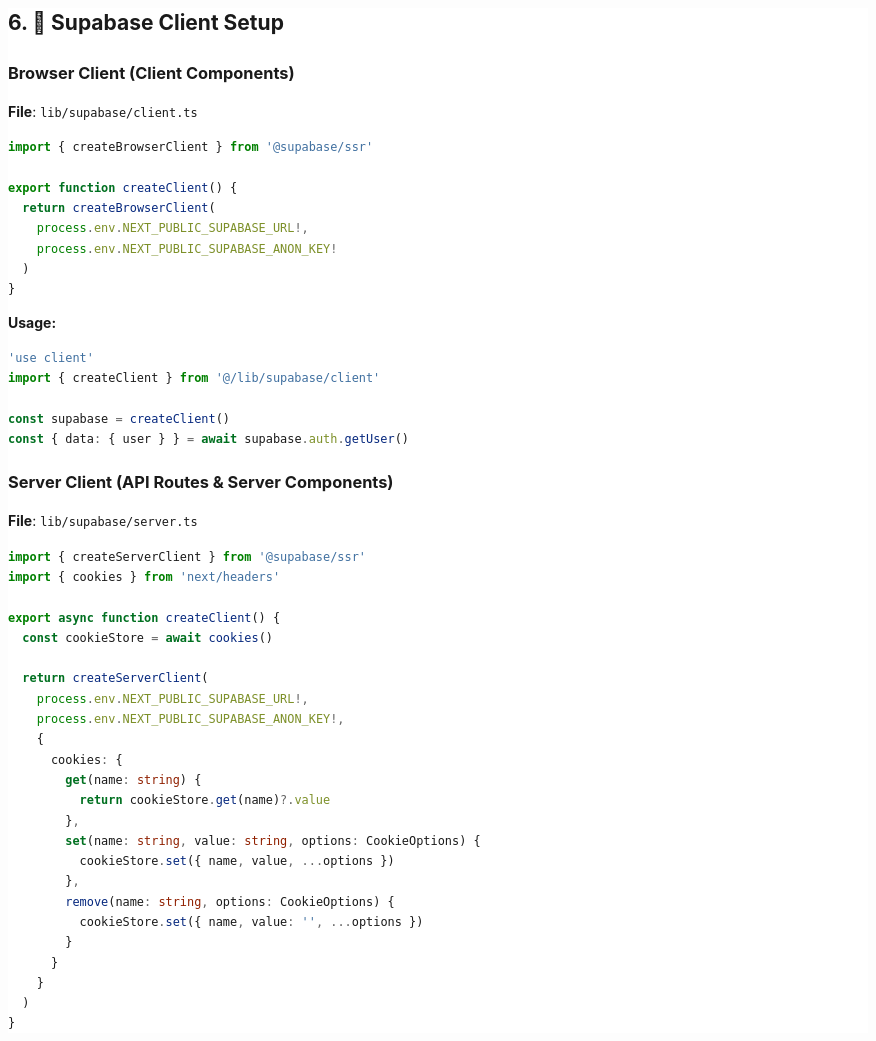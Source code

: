 
## 6. 🔧 Supabase Client Setup

### Browser Client (Client Components)

**File**: `lib/supabase/client.ts`

```typescript
import { createBrowserClient } from '@supabase/ssr'

export function createClient() {
  return createBrowserClient(
    process.env.NEXT_PUBLIC_SUPABASE_URL!,
    process.env.NEXT_PUBLIC_SUPABASE_ANON_KEY!
  )
}
```

**Usage:**
```typescript
'use client'
import { createClient } from '@/lib/supabase/client'

const supabase = createClient()
const { data: { user } } = await supabase.auth.getUser()
```

### Server Client (API Routes & Server Components)

**File**: `lib/supabase/server.ts`

```typescript
import { createServerClient } from '@supabase/ssr'
import { cookies } from 'next/headers'

export async function createClient() {
  const cookieStore = await cookies()

  return createServerClient(
    process.env.NEXT_PUBLIC_SUPABASE_URL!,
    process.env.NEXT_PUBLIC_SUPABASE_ANON_KEY!,
    {
      cookies: {
        get(name: string) {
          return cookieStore.get(name)?.value
        },
        set(name: string, value: string, options: CookieOptions) {
          cookieStore.set({ name, value, ...options })
        },
        remove(name: string, options: CookieOptions) {
          cookieStore.set({ name, value: '', ...options })
        }
      }
    }
  )
}
```
